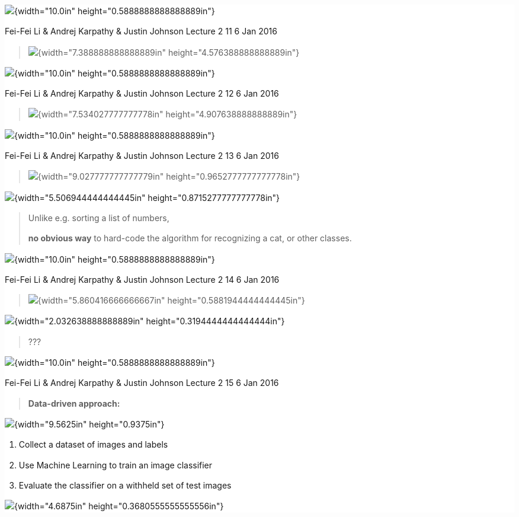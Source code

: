 ![](media/image24.jpeg){width="10.0in" height="0.5888888888888889in"}

Fei-Fei Li & Andrej Karpathy & Justin Johnson Lecture 2 11 6 Jan 2016

> ![](media/image25.jpeg){width="7.388888888888889in"
> height="4.576388888888889in"}

![](media/image26.jpeg){width="10.0in" height="0.5888888888888889in"}

Fei-Fei Li & Andrej Karpathy & Justin Johnson Lecture 2 12 6 Jan 2016

> ![](media/image27.jpeg){width="7.534027777777778in"
> height="4.907638888888889in"}

![](media/image28.jpeg){width="10.0in" height="0.5888888888888889in"}

Fei-Fei Li & Andrej Karpathy & Justin Johnson Lecture 2 13 6 Jan 2016

> ![](media/image29.jpeg){width="9.027777777777779in"
> height="0.9652777777777778in"}

![](media/image30.jpeg){width="5.506944444444445in"
height="0.8715277777777778in"}

> Unlike e.g. sorting a list of numbers,
>
> **no obvious way** to hard-code the algorithm for recognizing a cat,
> or other classes.

![](media/image32.jpeg){width="10.0in" height="0.5888888888888889in"}

Fei-Fei Li & Andrej Karpathy & Justin Johnson Lecture 2 14 6 Jan 2016

> ![](media/image33.jpeg){width="5.860416666666667in"
> height="0.5881944444444445in"}

![](media/image34.jpeg){width="2.032638888888889in"
height="0.3194444444444444in"}

> ???

![](media/image35.jpeg){width="10.0in" height="0.5888888888888889in"}

Fei-Fei Li & Andrej Karpathy & Justin Johnson Lecture 2 15 6 Jan 2016

> **Data-driven approach:**

![](media/image37.jpeg){width="9.5625in" height="0.9375in"}

1.  Collect a dataset of images and labels

2.  Use Machine Learning to train an image classifier

3.  Evaluate the classifier on a withheld set of test images

![](media/image38.jpeg){width="4.6875in" height="0.3680555555555556in"}
